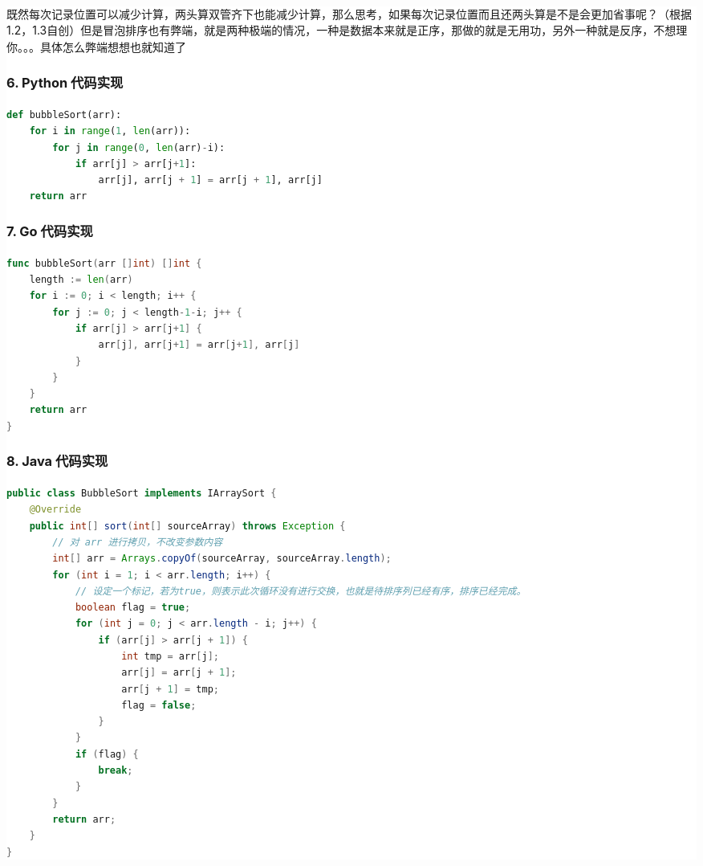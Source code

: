 既然每次记录位置可以减少计算，两头算双管齐下也能减少计算，那么思考，如果每次记录位置而且还两头算是不是会更加省事呢？（根据1.2，1.3自创）但是冒泡排序也有弊端，就是两种极端的情况，一种是数据本来就是正序，那做的就是无用功，另外一种就是反序，不想理你。。。具体怎么弊端想想也就知道了

###  6. Python 代码实现 

```python
def bubbleSort(arr):
    for i in range(1, len(arr)):
        for j in range(0, len(arr)-i):
            if arr[j] > arr[j+1]:
                arr[j], arr[j + 1] = arr[j + 1], arr[j]
    return arr
```

### 7. Go 代码实现[](#7-go-dai-ma-shi-xian)

```go
func bubbleSort(arr []int) []int {
    length := len(arr)
    for i := 0; i < length; i++ {
        for j := 0; j < length-1-i; j++ {
            if arr[j] > arr[j+1] {
                arr[j], arr[j+1] = arr[j+1], arr[j]
            }
        }
    }
    return arr
}
```

### 8. Java 代码实现 

```java
public class BubbleSort implements IArraySort {
    @Override
    public int[] sort(int[] sourceArray) throws Exception {
        // 对 arr 进行拷贝，不改变参数内容
        int[] arr = Arrays.copyOf(sourceArray, sourceArray.length);
        for (int i = 1; i < arr.length; i++) {
            // 设定一个标记，若为true，则表示此次循环没有进行交换，也就是待排序列已经有序，排序已经完成。
            boolean flag = true;
            for (int j = 0; j < arr.length - i; j++) {
                if (arr[j] > arr[j + 1]) {
                    int tmp = arr[j];
                    arr[j] = arr[j + 1];
                    arr[j + 1] = tmp;
                    flag = false;
                }
            }
            if (flag) {
                break;
            }
        }
        return arr;
    }
}
```
